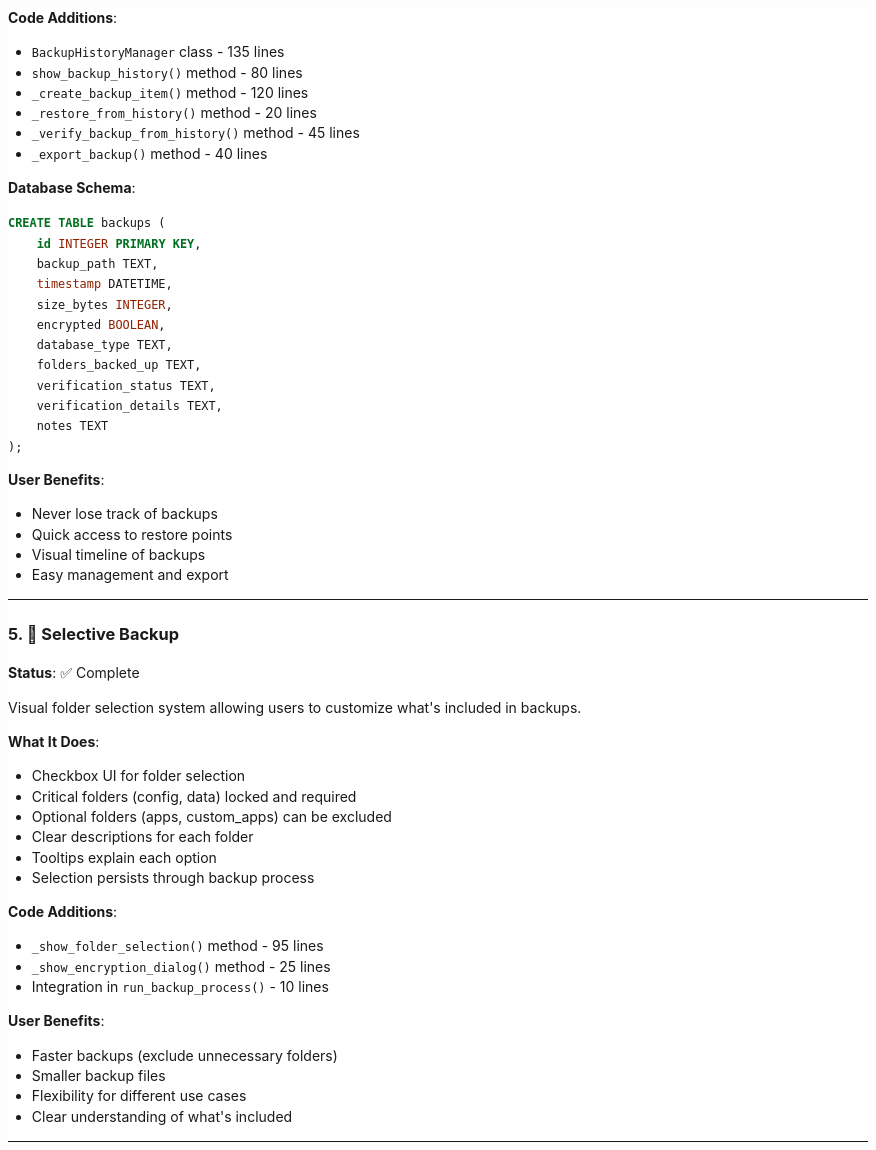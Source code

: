 **Code Additions**:
- `BackupHistoryManager` class - 135 lines
- `show_backup_history()` method - 80 lines
- `_create_backup_item()` method - 120 lines
- `_restore_from_history()` method - 20 lines
- `_verify_backup_from_history()` method - 45 lines
- `_export_backup()` method - 40 lines

**Database Schema**:
```sql
CREATE TABLE backups (
    id INTEGER PRIMARY KEY,
    backup_path TEXT,
    timestamp DATETIME,
    size_bytes INTEGER,
    encrypted BOOLEAN,
    database_type TEXT,
    folders_backed_up TEXT,
    verification_status TEXT,
    verification_details TEXT,
    notes TEXT
);
```

**User Benefits**:
- Never lose track of backups
- Quick access to restore points
- Visual timeline of backups
- Easy management and export

---

### 5. 📁 Selective Backup
**Status**: ✅ Complete

Visual folder selection system allowing users to customize what's included in backups.

**What It Does**:
- Checkbox UI for folder selection
- Critical folders (config, data) locked and required
- Optional folders (apps, custom_apps) can be excluded
- Clear descriptions for each folder
- Tooltips explain each option
- Selection persists through backup process

**Code Additions**:
- `_show_folder_selection()` method - 95 lines
- `_show_encryption_dialog()` method - 25 lines
- Integration in `run_backup_process()` - 10 lines

**User Benefits**:
- Faster backups (exclude unnecessary folders)
- Smaller backup files
- Flexibility for different use cases
- Clear understanding of what's included

---